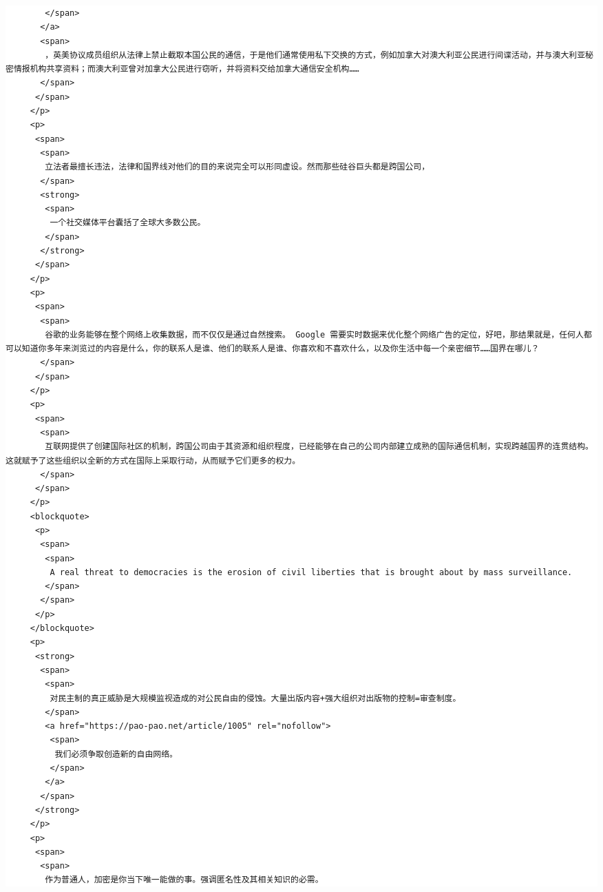             </span>
           </a>
           <span>
            ，英美协议成员组织从法律上禁止截取本国公民的通信，于是他们通常使用私下交换的方式，例如加拿大对澳大利亚公民进行间谍活动，并与澳大利亚秘密情报机构共享资料；而澳大利亚曾对加拿大公民进行窃听，并将资料交给加拿大通信安全机构……
           </span>
          </span>
         </p>
         <p>
          <span>
           <span>
            立法者最擅长违法，法律和国界线对他们的目的来说完全可以形同虚设。然而那些硅谷巨头都是跨国公司，
           </span>
           <strong>
            <span>
             一个社交媒体平台囊括了全球大多数公民。
            </span>
           </strong>
          </span>
         </p>
         <p>
          <span>
           <span>
            谷歌的业务能够在整个网络上收集数据，而不仅仅是通过自然搜索。 Google 需要实时数据来优化整个网络广告的定位，好吧，那结果就是，任何人都可以知道你多年来浏览过的内容是什么，你的联系人是谁、他们的联系人是谁、你喜欢和不喜欢什么，以及你生活中每一个亲密细节……国界在哪儿？
           </span>
          </span>
         </p>
         <p>
          <span>
           <span>
            互联网提供了创建国际社区的机制，跨国公司由于其资源和组织程度，已经能够在自己的公司内部建立成熟的国际通信机制，实现跨越国界的连贯结构。这就赋予了这些组织以全新的方式在国际上采取行动，从而赋予它们更多的权力。
           </span>
          </span>
         </p>
         <blockquote>
          <p>
           <span>
            <span>
             A real threat to democracies is the erosion of civil liberties that is brought about by mass surveillance.
            </span>
           </span>
          </p>
         </blockquote>
         <p>
          <strong>
           <span>
            <span>
             对民主制的真正威胁是大规模监视造成的对公民自由的侵蚀。大量出版内容+强大组织对出版物的控制=审查制度。
            </span>
            <a href="https://pao-pao.net/article/1005" rel="nofollow">
             <span>
              我们必须争取创造新的自由网络。
             </span>
            </a>
           </span>
          </strong>
         </p>
         <p>
          <span>
           <span>
            作为普通人，加密是你当下唯一能做的事。强调匿名性及其相关知识的必需。